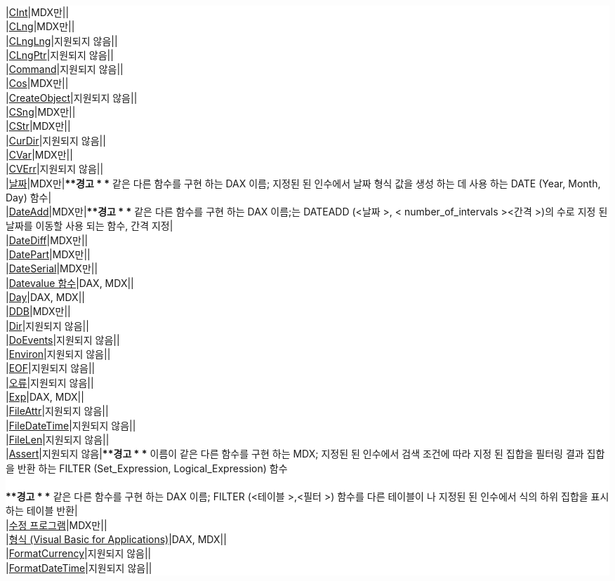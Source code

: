 |[CInt](http://office.microsoft.com/client/helppreview14.aspx?AssetId=HV080007662&lcid=1033&NS=EXCEL%2EDEV&Version=14&tl=2&CTT=5&origin=HV080007552)|MDX만||  
|[CLng](http://office.microsoft.com/client/helppreview14.aspx?AssetId=HV080007662&lcid=1033&NS=EXCEL%2EDEV&Version=14&tl=2&CTT=5&origin=HV080007552)|MDX만||  
|[CLngLng](http://office.microsoft.com/client/helppreview14.aspx?AssetId=HV080007662&lcid=1033&NS=EXCEL%2EDEV&Version=14&tl=2&CTT=5&origin=HV080007552)|지원되지 않음||  
|[CLngPtr](http://office.microsoft.com/client/helppreview14.aspx?AssetId=HV080007662&lcid=1033&NS=EXCEL%2EDEV&Version=14&tl=2&CTT=5&origin=HV080007552)|지원되지 않음||  
|[Command](http://office.microsoft.com/client/helppreview14.aspx?AssetId=HV080007551&lcid=1033&NS=EXCEL%2EDEV&Version=14&tl=2&pid=CH080007543&CTT=4)|지원되지 않음||  
|[Cos](http://office.microsoft.com/client/helppreview14.aspx?AssetId=HV080007553&lcid=1033&NS=EXCEL%2EDEV&Version=14&tl=2&pid=CH080007543&CTT=4)|MDX만||  
|[CreateObject](http://office.microsoft.com/client/helppreview14.aspx?AssetId=HV080007554&lcid=1033&NS=EXCEL%2EDEV&Version=14&tl=2&pid=CH080007543&CTT=4)|지원되지 않음||  
|[CSng](http://office.microsoft.com/client/helppreview14.aspx?AssetId=HV080007662&lcid=1033&NS=EXCEL%2EDEV&Version=14&tl=2&CTT=5&origin=HV080007552)|MDX만||  
|[CStr](http://office.microsoft.com/client/helppreview14.aspx?AssetId=HV080007662&lcid=1033&NS=EXCEL%2EDEV&Version=14&tl=2&CTT=5&origin=HV080007552)|MDX만||  
|[CurDir](http://office.microsoft.com/client/helppreview14.aspx?AssetId=HV080007555&lcid=1033&NS=EXCEL%2EDEV&Version=14&tl=2&pid=CH080007543&CTT=4)|지원되지 않음||  
|[CVar](http://office.microsoft.com/client/helppreview14.aspx?AssetId=HV080007662&lcid=1033&NS=EXCEL%2EDEV&Version=14&tl=2&CTT=5&origin=HV080007552)|MDX만||  
|[CVErr](http://office.microsoft.com/client/helppreview14.aspx?AssetId=HV080007556&lcid=1033&NS=EXCEL%2EDEV&Version=14&tl=2&pid=CH080007543&CTT=4)|지원되지 않음||  
|[날짜](http://office.microsoft.com/client/helppreview14.aspx?AssetId=HV080007557&lcid=1033&NS=EXCEL%2EDEV&Version=14&tl=2&pid=CH080007543&CTT=4)|MDX만|**\*\*경고 \* \***  같은 다른 함수를 구현 하는 DAX 이름; 지정된 된 인수에서 날짜 형식 값을 생성 하는 데 사용 하는 DATE (Year, Month, Day) 함수|  
|[DateAdd](http://office.microsoft.com/client/helppreview14.aspx?AssetId=HV080007558&lcid=1033&NS=EXCEL%2EDEV&Version=14&tl=2&pid=CH080007543&CTT=4)|MDX만|**\*\*경고 \* \***  같은 다른 함수를 구현 하는 DAX 이름;는 DATEADD (\<날짜 >, < number_of_intervals >\<간격 >)의 수로 지정 된 날짜를 이동할 사용 되는 함수, 간격 지정|  
|[DateDiff](http://office.microsoft.com/client/helppreview14.aspx?AssetId=HV080007559&lcid=1033&NS=EXCEL%2EDEV&Version=14&tl=2&pid=CH080007543&CTT=4)|MDX만||  
|[DatePart](http://office.microsoft.com/client/helppreview14.aspx?AssetId=HV080007560&lcid=1033&NS=EXCEL%2EDEV&Version=14&tl=2&pid=CH080007543&CTT=4)|MDX만||  
|[DateSerial](http://office.microsoft.com/client/helppreview14.aspx?AssetId=HV080007561&lcid=1033&NS=EXCEL%2EDEV&Version=14&tl=2&pid=CH080007543&CTT=4)|MDX만||  
|[Datevalue 함수](http://office.microsoft.com/client/helppreview14.aspx?AssetId=HV080007562&lcid=1033&NS=EXCEL%2EDEV&Version=14&tl=2&pid=CH080007543&CTT=4)|DAX, MDX||  
|[Day](http://office.microsoft.com/client/helppreview14.aspx?AssetId=HV080007563&lcid=1033&NS=EXCEL%2EDEV&Version=14&tl=2&pid=CH080007543&CTT=4)|DAX, MDX||  
|[DDB](http://office.microsoft.com/client/helppreview14.aspx?AssetId=HV080007564&lcid=1033&NS=EXCEL%2EDEV&Version=14&tl=2&pid=CH080007543&CTT=4)|MDX만||  
|[Dir](http://office.microsoft.com/client/helppreview14.aspx?AssetId=HV080007566&lcid=1033&NS=EXCEL%2EDEV&Version=14&tl=2&pid=CH080007543&CTT=4)|지원되지 않음||  
|[DoEvents](http://office.microsoft.com/client/helppreview14.aspx?AssetId=HV080007567&lcid=1033&NS=EXCEL%2EDEV&Version=14&tl=2&pid=CH080007543&CTT=4)|지원되지 않음||  
|[Environ](http://office.microsoft.com/client/helppreview14.aspx?AssetId=HV080007568&lcid=1033&NS=EXCEL%2EDEV&Version=14&tl=2&pid=CH080007543&CTT=4)|지원되지 않음||  
|[EOF](http://office.microsoft.com/client/helppreview14.aspx?AssetId=HV080007569&lcid=1033&NS=EXCEL%2EDEV&Version=14&tl=2&pid=CH080007543&CTT=4)|지원되지 않음||  
|[오류](http://office.microsoft.com/client/helppreview14.aspx?AssetId=HV080007570&lcid=1033&NS=EXCEL%2EDEV&Version=14&tl=2&pid=CH080007543&CTT=4)|지원되지 않음||  
|[Exp](http://office.microsoft.com/client/helppreview14.aspx?AssetId=HV080007571&lcid=1033&NS=EXCEL%2EDEV&Version=14&tl=2&pid=CH080007543&CTT=4)|DAX, MDX||  
|[FileAttr](http://office.microsoft.com/client/helppreview14.aspx?AssetId=HV080007572&lcid=1033&NS=EXCEL%2EDEV&Version=14&tl=2&pid=CH080007543&CTT=4)|지원되지 않음||  
|[FileDateTime](http://office.microsoft.com/client/helppreview14.aspx?AssetId=HV080007573&lcid=1033&NS=EXCEL%2EDEV&Version=14&tl=2&pid=CH080007543&CTT=4)|지원되지 않음||  
|[FileLen](http://office.microsoft.com/client/helppreview14.aspx?AssetId=HV080007574&lcid=1033&NS=EXCEL%2EDEV&Version=14&tl=2&pid=CH080007543&CTT=4)|지원되지 않음||  
|[Assert](http://office.microsoft.com/client/helppreview14.aspx?AssetId=HV080007575&lcid=1033&NS=EXCEL%2EDEV&Version=14&tl=2&pid=CH080007543&CTT=4)|지원되지 않음|**\*\*경고 \* \***  이름이 같은 다른 함수를 구현 하는 MDX; 지정된 된 인수에서 검색 조건에 따라 지정 된 집합을 필터링 결과 집합을 반환 하는 FILTER (Set_Expression, Logical_Expression) 함수<br /><br /> **\*\*경고 \* \***  같은 다른 함수를 구현 하는 DAX 이름; FILTER (\<테이블 >,\<필터 >) 함수를 다른 테이블이 나 지정된 된 인수에서 식의 하위 집합을 표시 하는 테이블 반환|  
|[수정 프로그램](http://office.microsoft.com/client/helppreview14.aspx?AssetId=HV080007595&lcid=1033&NS=EXCEL%2EDEV&Version=14&tl=2&pid=CH080007543&CTT=4)|MDX만||  
|[형식 (Visual Basic for Applications)](http://office.microsoft.com/client/helppreview14.aspx?AssetId=HV080007576&lcid=1033&NS=EXCEL%2EDEV&Version=14&tl=2&pid=CH080007543&CTT=4)|DAX, MDX||  
|[FormatCurrency](http://office.microsoft.com/client/helppreview14.aspx?AssetId=HV080007577&lcid=1033&NS=EXCEL%2EDEV&Version=14&tl=2&pid=CH080007543&CTT=4)|지원되지 않음||  
|[FormatDateTime](http://office.microsoft.com/client/helppreview14.aspx?AssetId=HV080007578&lcid=1033&NS=EXCEL%2EDEV&Version=14&tl=2&pid=CH080007543&CTT=4)|지원되지 않음||  